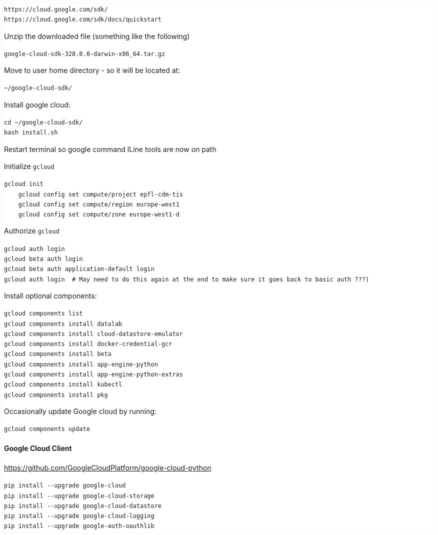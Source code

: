     https://cloud.google.com/sdk/
    https://cloud.google.com/sdk/docs/quickstart


Unzip the downloaded file (something like the following)

    google-cloud-sdk-328.0.0-darwin-x86_64.tar.gz

Move to user home directory - so it will be located at:  

    ~/google-cloud-sdk/

Install google cloud:

    cd ~/google-cloud-sdk/
    bash install.sh

Restart terminal so google command lLine tools are now on path

Initialize `gcloud`

    gcloud init
		gcloud config set compute/project epfl-cdm-tis
		gcloud config set compute/region europe-west1
		gcloud config set compute/zone europe-west1-d

Authorize `gcloud`  

    gcloud auth login
    gcloud beta auth login
    gcloud beta auth application-default login
    gcloud auth login  # May need to do this again at the end to make sure it goes back to basic auth ???)

Install optional components:

    gcloud components list
    gcloud components install datalab
    gcloud components install cloud-datastore-emulator
    gcloud components install docker-credential-gcr
    gcloud components install beta
    gcloud components install app-engine-python
    gcloud components install app-engine-python-extras
    gcloud components install kubectl
    gcloud components install pkg

Occasionally update Google cloud by running:  

    gcloud components update

#### Google Cloud Client

  https://github.com/GoogleCloudPlatform/google-cloud-python

    pip install --upgrade google-cloud
    pip install --upgrade google-cloud-storage
    pip install --upgrade google-cloud-datastore
    pip install --upgrade google-cloud-logging
    pip install --upgrade google-auth-oauthlib

